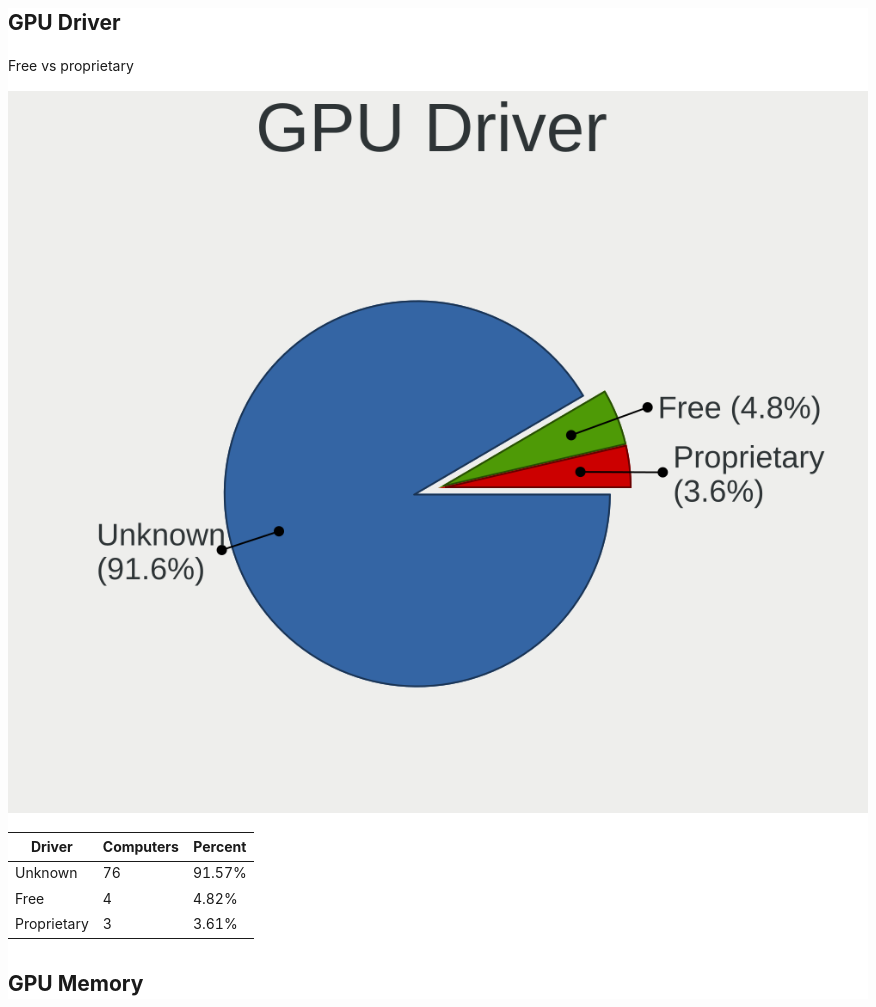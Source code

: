 GPU Driver
----------

Free vs proprietary

![GPU Driver](./All/images/pie_chart/gpu_driver.svg)


| Driver      | Computers | Percent |
|-------------|-----------|---------|
| Unknown     | 76        | 91.57%  |
| Free        | 4         | 4.82%   |
| Proprietary | 3         | 3.61%   |

GPU Memory
----------
